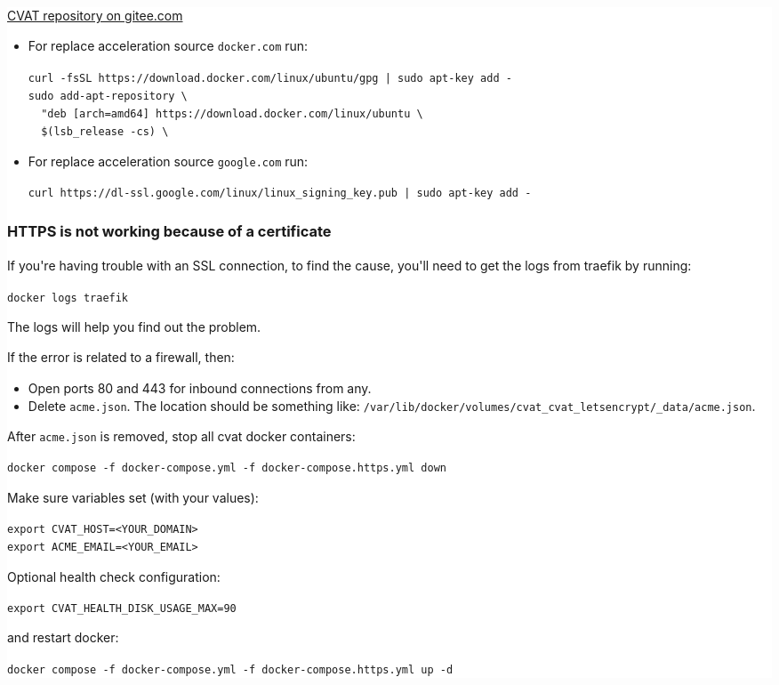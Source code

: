   [CVAT repository on gitee.com](https://gitee.com/monkeycc/cvat)

- For replace acceleration source `docker.com` run:

  ```shell
  curl -fsSL https://download.docker.com/linux/ubuntu/gpg | sudo apt-key add -
  sudo add-apt-repository \
    "deb [arch=amd64] https://download.docker.com/linux/ubuntu \
    $(lsb_release -cs) \
  ```

- For replace acceleration source `google.com` run:
  ```shell
  curl https://dl-ssl.google.com/linux/linux_signing_key.pub | sudo apt-key add -
  ```

### HTTPS is not working because of a certificate

If you're having trouble with an SSL connection, to find the cause,
you'll need to get the logs from traefik by running:

```shell
docker logs traefik
```

The logs will help you find out the problem.

If the error is related to a firewall, then:

- Open ports 80 and 443 for inbound connections from any.
- Delete `acme.json`.
  The location should be something like: `/var/lib/docker/volumes/cvat_cvat_letsencrypt/_data/acme.json`.

After `acme.json` is removed, stop all cvat docker containers:

```shell
docker compose -f docker-compose.yml -f docker-compose.https.yml down
```

Make sure variables set (with your values):

```shell
export CVAT_HOST=<YOUR_DOMAIN>
export ACME_EMAIL=<YOUR_EMAIL>
```

Optional health check configuration:

```shell
export CVAT_HEALTH_DISK_USAGE_MAX=90
```

and restart docker:

```shell
docker compose -f docker-compose.yml -f docker-compose.https.yml up -d
```
